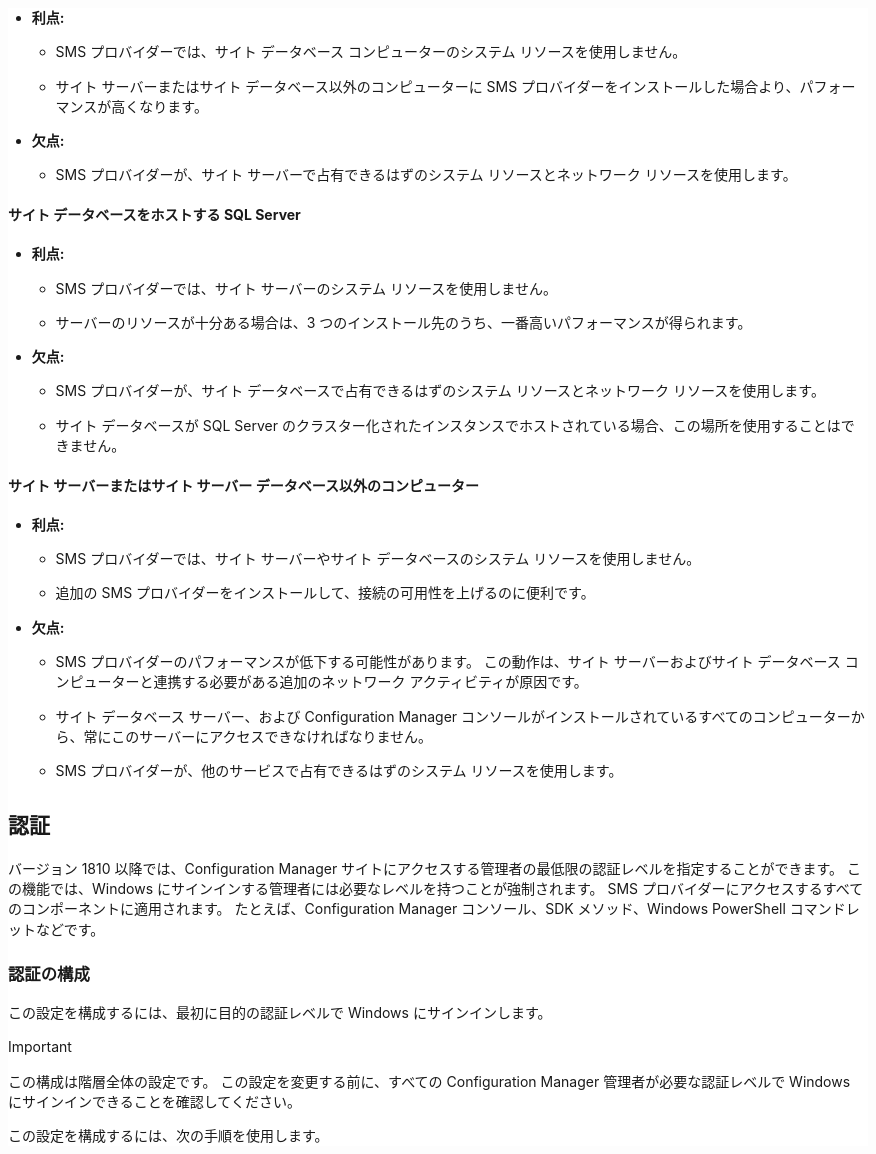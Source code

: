 - **利点:**  

  - SMS プロバイダーでは、サイト データベース コンピューターのシステム リソースを使用しません。  

  - サイト サーバーまたはサイト データベース以外のコンピューターに SMS プロバイダーをインストールした場合より、パフォーマンスが高くなります。  

- **欠点:**  

  - SMS プロバイダーが、サイト サーバーで占有できるはずのシステム リソースとネットワーク リソースを使用します。  

#### <a name="sql-server-that-hosts-the-site-database"></a>サイト データベースをホストする SQL Server

- **利点:**  

  - SMS プロバイダーでは、サイト サーバーのシステム リソースを使用しません。  

  - サーバーのリソースが十分ある場合は、3 つのインストール先のうち、一番高いパフォーマンスが得られます。  

- **欠点:**  

  - SMS プロバイダーが、サイト データベースで占有できるはずのシステム リソースとネットワーク リソースを使用します。  

  - サイト データベースが SQL Server のクラスター化されたインスタンスでホストされている場合、この場所を使用することはできません。  

#### <a name="computer-other-than-the-site-server-or-site-database-server"></a>サイト サーバーまたはサイト サーバー データベース以外のコンピューター

- **利点:**  

  - SMS プロバイダーでは、サイト サーバーやサイト データベースのシステム リソースを使用しません。  

  - 追加の SMS プロバイダーをインストールして、接続の可用性を上げるのに便利です。  

- **欠点:**  

  - SMS プロバイダーのパフォーマンスが低下する可能性があります。 この動作は、サイト サーバーおよびサイト データベース コンピューターと連携する必要がある追加のネットワーク アクティビティが原因です。  

  - サイト データベース サーバー、および Configuration Manager コンソールがインストールされているすべてのコンピューターから、常にこのサーバーにアクセスできなければなりません。  

  - SMS プロバイダーが、他のサービスで占有できるはずのシステム リソースを使用します。  

## <a name="authentication"></a><a name="bkmk_auth"></a> 認証


バージョン 1810 以降では、Configuration Manager サイトにアクセスする管理者の最低限の認証レベルを指定することができます。 この機能では、Windows にサインインする管理者には必要なレベルを持つことが強制されます。 SMS プロバイダーにアクセスするすべてのコンポーネントに適用されます。 たとえば、Configuration Manager コンソール、SDK メソッド、Windows PowerShell コマンドレットなどです。

### <a name="configure-authentication"></a>認証の構成

この設定を構成するには、最初に目的の認証レベルで Windows にサインインします。

> [!Important]  
> この構成は階層全体の設定です。 この設定を変更する前に、すべての Configuration Manager 管理者が必要な認証レベルで Windows にサインインできることを確認してください。

この設定を構成するには、次の手順を使用します。
